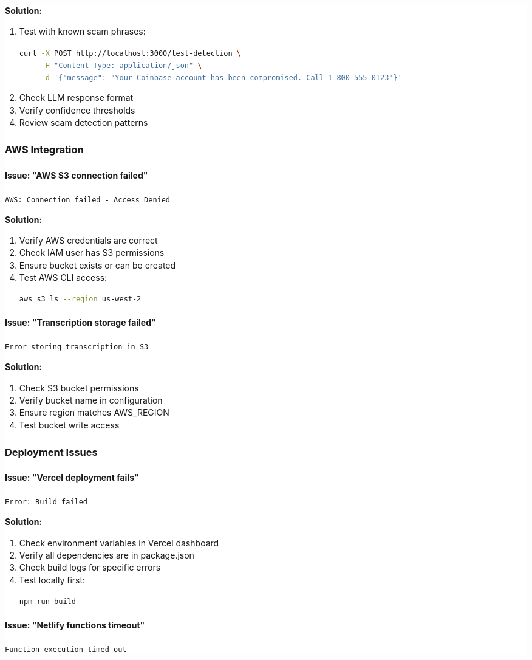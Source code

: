 **Solution:**
1. Test with known scam phrases:
   ```bash
   curl -X POST http://localhost:3000/test-detection \
        -H "Content-Type: application/json" \
        -d '{"message": "Your Coinbase account has been compromised. Call 1-800-555-0123"}'
   ```
2. Check LLM response format
3. Verify confidence thresholds
4. Review scam detection patterns

### AWS Integration

#### Issue: "AWS S3 connection failed"
```
AWS: Connection failed - Access Denied
```

**Solution:**
1. Verify AWS credentials are correct
2. Check IAM user has S3 permissions
3. Ensure bucket exists or can be created
4. Test AWS CLI access:
   ```bash
   aws s3 ls --region us-west-2
   ```

#### Issue: "Transcription storage failed"
```
Error storing transcription in S3
```

**Solution:**
1. Check S3 bucket permissions
2. Verify bucket name in configuration
3. Ensure region matches AWS_REGION
4. Test bucket write access

### Deployment Issues

#### Issue: "Vercel deployment fails"
```
Error: Build failed
```

**Solution:**
1. Check environment variables in Vercel dashboard
2. Verify all dependencies are in package.json
3. Check build logs for specific errors
4. Test locally first:
   ```bash
   npm run build
   ```

#### Issue: "Netlify functions timeout"
```
Function execution timed out
```
